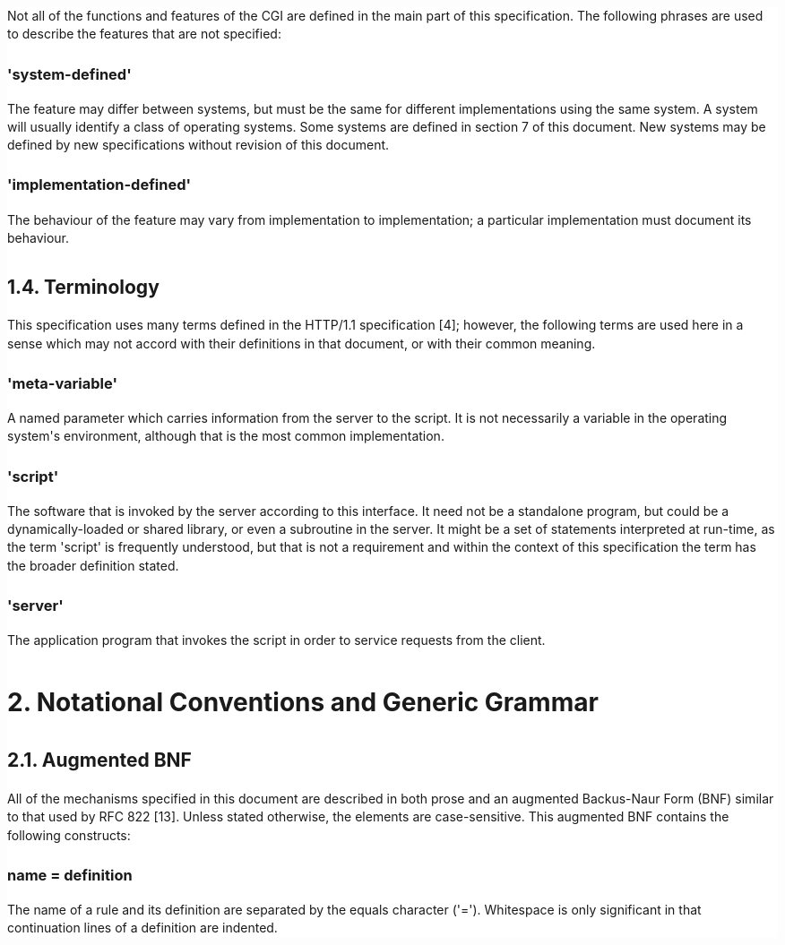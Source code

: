 Not all of the functions and features of the CGI are defined in the main part of this specification.  The following phrases are used to describe the features that are not specified: 

### 'system-defined'

The feature may differ between systems, but must be the same for different implementations using the same system.  A system will usually identify a class of operating systems.  Some systems are defined in section 7 of this document.  New systems may be defined by new specifications without revision of this document. 

### 'implementation-defined'

The behaviour of the feature may vary from implementation to implementation; a particular implementation must document its behaviour. 

## 1.4.  Terminology

This specification uses many terms defined in the HTTP/1.1 specification [4]; however, the following terms are used here in a sense which may not accord with their definitions in that document, or with their common meaning. 

### 'meta-variable'

A named parameter which carries information from the server to the script.  It is not necessarily a variable in the operating system's environment, although that is the most common implementation. 

### 'script'

The software that is invoked by the server according to this interface.  It need not be a standalone program, but could be a dynamically-loaded or shared library, or even a subroutine in the server.  It might be a set of statements interpreted at run-time, as the term 'script' is frequently understood, but that is not a requirement and within the context of this specification the term has the broader definition stated. 

### 'server'

The application program that invokes the script in order to service requests from the client. 



# 2.  Notational Conventions and Generic Grammar

## 2.1.  Augmented BNF

All of the mechanisms specified in this document are described in both prose and an augmented Backus-Naur Form (BNF) similar to that used by RFC 822 [13].  Unless stated otherwise, the elements are case-sensitive.  This augmented BNF contains the following constructs: 

### name = definition

The name of a rule and its definition are separated by the equals character ('=').  Whitespace is only significant in that continuation lines of a definition are indented. 
